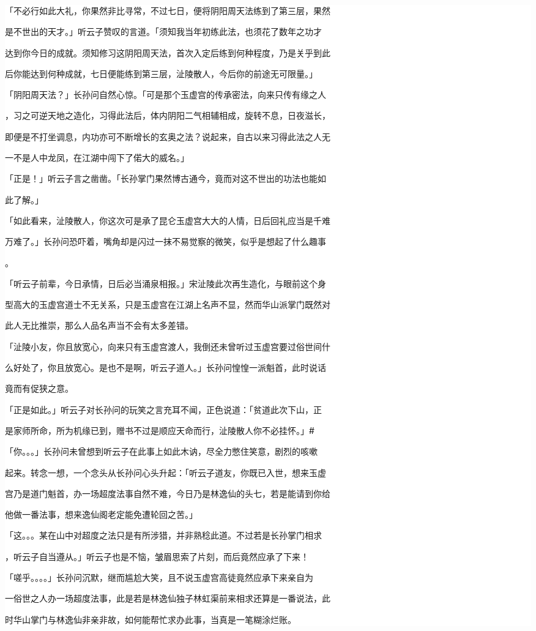 

「不必行如此大礼，你果然非比寻常，不过七日，便将阴阳周天法练到了第三层，果然

是不世出的天才。」听云子赞叹的言道。「须知我当年初练此法，也须花了数年之功才

达到你今日的成就。须知修习这阴阳周天法，首次入定后练到何种程度，乃是关乎到此

后你能达到何种成就，七日便能练到第三层，沚陵散人，今后你的前途无可限量。」

「阴阳周天法？」长孙问自然心惊。「可是那个玉虚宫的传承密法，向来只传有缘之人

，习之可逆天地之造化，习得此法后，体内阴阳二气相辅相成，旋转不息，日夜滋长，

即便是不打坐调息，内功亦可不断增长的玄奥之法？说起来，自古以来习得此法之人无

一不是人中龙凤，在江湖中闯下了偌大的威名。」



「正是！」听云子言之凿凿。「长孙掌门果然博古通今，竟而对这不世出的功法也能如

此了解。」



「如此看来，沚陵散人，你这次可是承了昆仑玉虚宫大大的人情，日后回礼应当是千难

万难了。」长孙问恐吓着，嘴角却是闪过一抹不易觉察的微笑，似乎是想起了什么趣事

。

「听云子前辈，今日承情，日后必当涌泉相报。」宋沚陵此次再生造化，与眼前这个身

型高大的玉虚宫道士不无关系，只是玉虚宫在江湖上名声不显，然而华山派掌门既然对

此人无比推崇，那么人品名声当不会有太多差错。

「沚陵小友，你且放宽心，向来只有玉虚宫渡人，我倒还未曾听过玉虚宫要过俗世间什

么好处了，你且放宽心。是也不是啊，听云子道人。」长孙问惶惶一派魁首，此时说话

竟而有促狭之意。

「正是如此。」听云子对长孙问的玩笑之言充耳不闻，正色说道：「贫道此次下山，正

是家师所命，所为机缘已到，赠书不过是顺应天命而行，沚陵散人你不必挂怀。」#

「你。。。」长孙问未曾想到听云子在此事上如此木讷，尽全力憋住笑意，剧烈的咳嗽

起来。转念一想，一个念头从长孙问心头升起：「听云子道友，你既已入世，想来玉虚

宫乃是道门魁首，办一场超度法事自然不难，今日乃是林逸仙的头七，若是能请到你给

他做一番法事，想来逸仙阁老定能免遭轮回之苦。」



「这。。。某在山中对超度之法只是有所涉猎，并非熟稔此道。不过若是长孙掌门相求

，听云子自当遵从。」听云子也是不恼，皱眉思索了片刻，而后竟然应承了下来！

「嗟乎。。。。」长孙问沉默，继而尴尬大笑，且不说玉虚宫高徒竟然应承下来亲自为

一俗世之人办一场超度法事，此是若是林逸仙独子林虹渠前来相求还算是一番说法，此

时华山掌门与林逸仙非亲非故，如何能帮忙求办此事，当真是一笔糊涂烂账。
